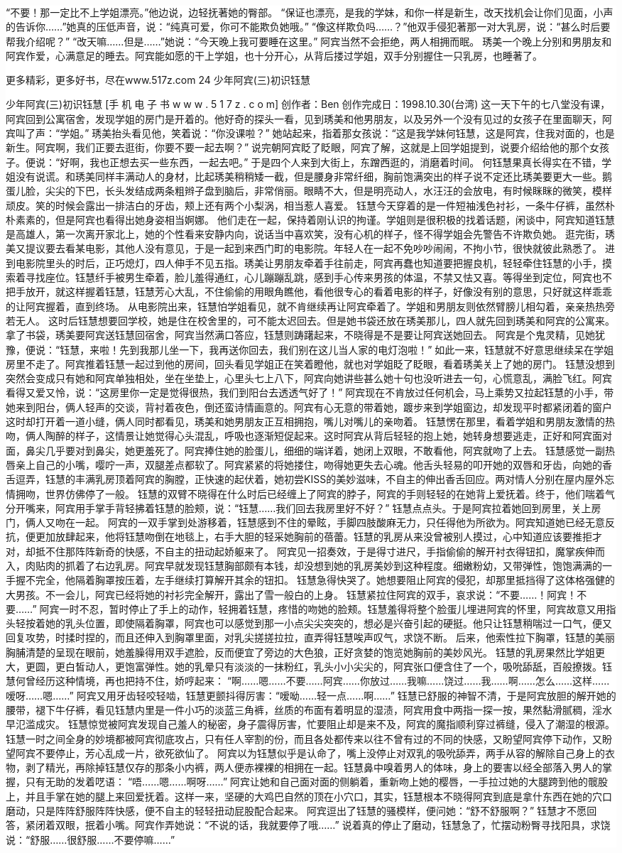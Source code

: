 “不要！那一定比不上学姐漂亮。”他边说，边轻抚著她的臀部。
“保证也漂亮，是我的学妹，和你一样是新生，改天找机会让你们见面，小声的告诉你……”她真的压低声音，说：“纯真可爱，你可不能欺负她哦。”
“像这样欺负吗……？”他双手侵犯著那一对大乳房，说：“甚么时后要帮我介绍呢？”
“改天嘛……但是……”她说：“今天晚上我可要睡在这里。”
阿宾当然不会拒绝，两人相拥而眠。
琇美一个晚上分别和男朋友和阿宾作爱，心满意足的睡去。阿宾能如愿的干上学姐，也十分开心，从背后搂过学姐，双手分别握住一只乳房，也睡著了。

更多精彩，更多好书，尽在www.517z.com
24
少年阿宾(三)初识钰慧

少年阿宾(三)初识钰慧 [手 机 电 子 书 w w w . 5 1 7 z . c o m]
创作者：Ben
创作完成日：1998.10.30(台湾)
这一天下午的七八堂没有课，阿宾回到公寓宿舍，发现学姐的房门是开着的。他好奇的探头一看，见到琇美和他男朋友，以及另外一个没有见过的女孩子在里面聊天，阿宾叫了声：“学姐。”
琇美抬头看见他，笑着说：“你没课啦？”
她站起来，指着那女孩说：“这是我学妹何钰慧，这是阿宾，住我对面的，也是新生。阿宾啊，我们正要去逛街，你要不要一起去啊？”
说完朝阿宾眨了眨眼，阿宾了解，这就是上回学姐提到，说要介绍给他的那个女孩子。便说：“好啊，我也正想去买一些东西，一起去吧。”
于是四个人来到大街上，东蹭西逛的，消磨着时间。
何钰慧果真长得实在不错，学姐没有说谎。和琇美同样丰满动人的身材，比起琇美稍稍矮一截，但是腰身非常纤细，胸前饱满突出的样子说不定还比琇美要更大一些。鹅蛋儿脸，尖尖的下巴，长头发结成两条粗辫子盘到脑后，非常俏丽。眼睛不大，但是明亮动人，水汪汪的会放电，有时候眯眯的微笑，模样顽皮。笑的时候会露出一排洁白的牙齿，颊上还有两个小梨涡，相当惹人喜爱。
钰慧今天穿着的是一件短袖浅色衬衫，一条牛仔裤，虽然朴朴素素的，但是阿宾也看得出她身姿相当婀娜。
他们走在一起，保持着刚认识的拘谨。学姐则是很积极的找着话题，闲谈中，阿宾知道钰慧是高雄人，第一次离开家北上，她的个性看来安静内向，说话当中喜欢笑，没有心机的样子，怪不得学姐会先警告不许欺负她。
逛完街，琇美又提议要去看某电影，其他人没有意见，于是一起到来西门町的电影院。年轻人在一起不免吵吵闹闹，不拘小节，很快就彼此熟悉了。
进到电影院里头的时后，正巧熄灯，四人伸手不见五指。琇美让男朋友牵着手往前走，阿宾再蠢也知道要把握良机，轻轻牵住钰慧的小手，摸索着寻找座位。钰慧纤手被男生牵着，脸儿羞得通红，心儿蹦蹦乱跳，感到手心传来男孩的体温，不禁又怯又喜。等得坐到定位，阿宾也不把手放开，就这样握着钰慧，钰慧芳心大乱，不住偷偷的用眼角瞧他，看他很专心的看着电影的样子，好像没有别的意思，只好就这样乖乖的让阿宾握着，直到终场。
从电影院出来，钰慧怕学姐看见，就不肯继续再让阿宾牵着了。学姐和男朋友则依然臂膀儿相勾着，亲亲热热旁若无人。
这时后钰慧想要回学校，她是住在校舍里的，可不能太迟回去。但是她书袋还放在琇美那儿，四人就先回到琇美和阿宾的公寓来。拿了书袋，琇美要阿宾送钰慧回宿舍，阿宾当然满口答应，钰慧则踌躇起来，不晓得是不是要让阿宾送她回去。
阿宾是个鬼灵精，见她犹豫，便说：“钰慧，来啦！先到我那儿坐一下，我再送你回去，我们别在这儿当人家的电灯泡啦！”
如此一来，钰慧就不好意思继续呆在学姐房里不走了。阿宾推着钰慧一起过到他的房间，回头看见学姐正在笑着瞪他，就也对学姐眨了眨眼，看着琇美关上了她的房门。
钰慧没想到突然会变成只有她和阿宾单独相处，坐在坐垫上，心里头七上八下，阿宾向她讲些甚么她十句也没听进去一句，心慌意乱，满脸飞红。阿宾看得又爱又怜，说：“这房里你一定是觉得很热，我们到阳台去透透气好了！”
阿宾现在不肯放过任何机会，马上乘势又拉起钰慧的小手，带她来到阳台，俩人轻声的交谈，背衬着夜色，倒还蛮诗情画意的。阿宾有心无意的带着她，踱步来到学姐窗边，却发现平时都紧闭着的窗户这时却打开着一道小缝，俩人同时都看见，琇美和她男朋友正互相拥抱，嘴儿对嘴儿的亲吻着。
钰慧愣在那里，看着学姐和男朋友激情的热吻，俩人陶醉的样子，这情景让她觉得心头混乱，呼吸也逐渐短促起来。这时阿宾从背后轻轻的抱上她，她转身想要逃走，正好和阿宾面对面，鼻尖几乎要对到鼻尖，她更羞死了。阿宾捧住她的脸蛋儿，细细的端详着，她闭上双眼，不敢看他，阿宾就吻了上去。
钰慧感觉一副热唇亲上自己的小嘴，嘤咛一声，双腿差点都软了。阿宾紧紧的将她搂住，吻得她更失去心魂。他舌头轻易的叩开她的双唇和牙齿，向她的香舌逗弄，钰慧的丰满乳房顶着阿宾的胸膛，正快速的起伏着，她初尝KISS的美妙滋味，不自主的伸出香舌回应。两对情人分别在屋内屋外忘情拥吻，世界仿佛停了一般。
钰慧的双臂不晓得在什么时后已经缠上了阿宾的脖子，阿宾的手则轻轻的在她背上爱抚着。终于，他们喘着气分开嘴来，阿宾用手掌手背轻拂着钰慧的脸颊，说：“钰慧……我们回去我房里好不好？”
钰慧点点头。于是阿宾拉着她回到房里，关上房门，俩人又吻在一起。
阿宾的一双手掌到处游移着，钰慧感到不住的晕眩，手脚四肢酸麻无力，只任得他为所欲为。阿宾知道她已经无意反抗，便更加放肆起来，他将钰慧吻倒在地毯上，右手大胆的轻采她胸前的蓓蕾。钰慧的乳房从来没曾被别人摸过，心中知道应该要推拒才对，却抵不住那阵阵新奇的快感，不自主的扭动起娇躯来了。
阿宾见一招奏效，于是得寸进尺，手指偷偷的解开衬衣得钮扣，魔掌疾伸而入，肉贴肉的抓着了右边乳房。阿宾早就发现钰慧胸部颇有本钱，却没想到她的乳房美妙到这种程度。细嫩粉幼，又带弹性，饱饱满满的一手握不完全，他隔着胸罩按压着，左手继续打算解开其余的钮扣。
钰慧急得快哭了。她想要阻止阿宾的侵犯，却那里抵挡得了这体格强健的大男孩。不一会儿，阿宾已经将她的衬衫完全解开，露出了雪一般白的上身。
钰慧紧拉住阿宾的双手，哀求说：“不要……！阿宾！不要……”
阿宾一时不忍，暂时停止了手上的动作，轻拥着钰慧，疼惜的吻她的脸颊。钰慧羞得将整个脸蛋儿埋进阿宾的怀里，阿宾故意又用指头轻按着她的乳头位置，即使隔着胸罩，阿宾也可以感觉到那一小点尖尖突突的，想必是兴奋引起的硬挺。他只让钰慧稍喘过一口气，便又回复攻势，时揉时捏的，而且还伸入到胸罩里面，对乳尖搓搓拉拉，直弄得钰慧唉声叹气，求饶不断。
后来，他索性拉下胸罩，钰慧的美丽胸脯清楚的呈现在眼前，她羞臊得用双手遮脸，反而便宜了旁边的大色狼，正好贪婪的饱览她胸前的美妙风光。
钰慧的乳房果然比学姐更大，更圆，更白皙动人，更饱富弹性。她的乳晕只有淡淡的一抹粉红，乳头小小尖尖的，阿宾张口便含住了一个，吸吮舔舐，百般撩拨。钰慧何曾经历这种情境，再也把持不住，娇哼起来：
“啊……嗯……不要……阿宾……你放过……我嘛……饶过……我……啊……怎么……这样……嗳呀……嗯……”
阿宾又用牙齿轻咬轻啮，钰慧更颤抖得厉害：“嗳呦……轻一点……啊……”
钰慧已舒服的神智不清，于是阿宾放胆的解开她的腰带，褪下牛仔裤，看见钰慧内里是一件小巧的淡蓝三角裤，丝质的布面有着明显的湿渍，阿宾用食中两指一探一按，果然黏滑腻稠，淫水早氾滥成灾。
钰慧惊觉被阿宾发现自己羞人的秘密，身子震得厉害，忙要阻止却是来不及，阿宾的魔指顺利穿过裤缝，侵入了潮湿的根源。钰慧一时之间全身的妙境都被阿宾彻底攻占，只有任人宰割的份，而且各处都传来以往不曾有过的不同的快感，又盼望阿宾停下动作，又盼望阿宾不要停止，芳心乱成一片，欲死欲仙了。
阿宾以为钰慧似乎是认命了，嘴上没停止对双乳的吸吮舔弄，两手从容的解除自己身上的衣物，剥了精光，再除掉钰慧仅存的那条小内裤，两人便赤裸裸的相拥在一起。钰慧鼻中嗅着男人的体味，身上的要害以经全部落入男人的掌握，只有无助的发着呓语：
“唔……嗯……啊呀……”
阿宾让她和自己面对面的侧躺着，重新吻上她的樱唇，一手拉过她的大腿跨到他的髋股上，并且手掌在她的腿上来回爱抚着。这样一来，坚硬的大鸡巴自然的顶在小穴口，其实，钰慧根本不晓得阿宾到底是拿什东西在她的穴口磨动，只是阵阵舒服阵阵快感，便不自主的轻轻扭动屁股配合起来。
阿宾逗出了钰慧的骚模样，便问她：“舒不舒服啊？”
钰慧才不愿回答，紧闭着双眼，抿着小嘴。阿宾作弄她说：“不说的话，我就要停了哦……”
说着真的停止了磨动，钰慧急了，忙摆动粉臀寻找阳具，求饶说：“舒服……很舒服……不要停嘛……”